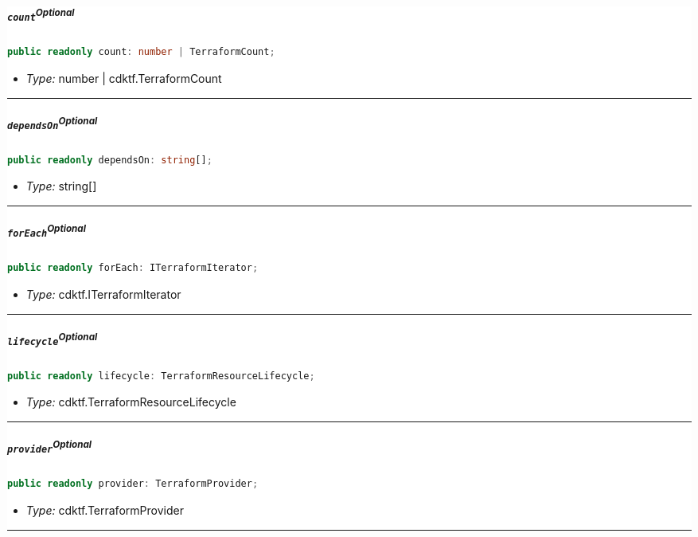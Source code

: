 ##### `count`<sup>Optional</sup> <a name="count" id="@cdktf/provider-cloudflare.dataCloudflareFirewallRule.DataCloudflareFirewallRule.property.count"></a>

```typescript
public readonly count: number | TerraformCount;
```

- *Type:* number | cdktf.TerraformCount

---

##### `dependsOn`<sup>Optional</sup> <a name="dependsOn" id="@cdktf/provider-cloudflare.dataCloudflareFirewallRule.DataCloudflareFirewallRule.property.dependsOn"></a>

```typescript
public readonly dependsOn: string[];
```

- *Type:* string[]

---

##### `forEach`<sup>Optional</sup> <a name="forEach" id="@cdktf/provider-cloudflare.dataCloudflareFirewallRule.DataCloudflareFirewallRule.property.forEach"></a>

```typescript
public readonly forEach: ITerraformIterator;
```

- *Type:* cdktf.ITerraformIterator

---

##### `lifecycle`<sup>Optional</sup> <a name="lifecycle" id="@cdktf/provider-cloudflare.dataCloudflareFirewallRule.DataCloudflareFirewallRule.property.lifecycle"></a>

```typescript
public readonly lifecycle: TerraformResourceLifecycle;
```

- *Type:* cdktf.TerraformResourceLifecycle

---

##### `provider`<sup>Optional</sup> <a name="provider" id="@cdktf/provider-cloudflare.dataCloudflareFirewallRule.DataCloudflareFirewallRule.property.provider"></a>

```typescript
public readonly provider: TerraformProvider;
```

- *Type:* cdktf.TerraformProvider

---
